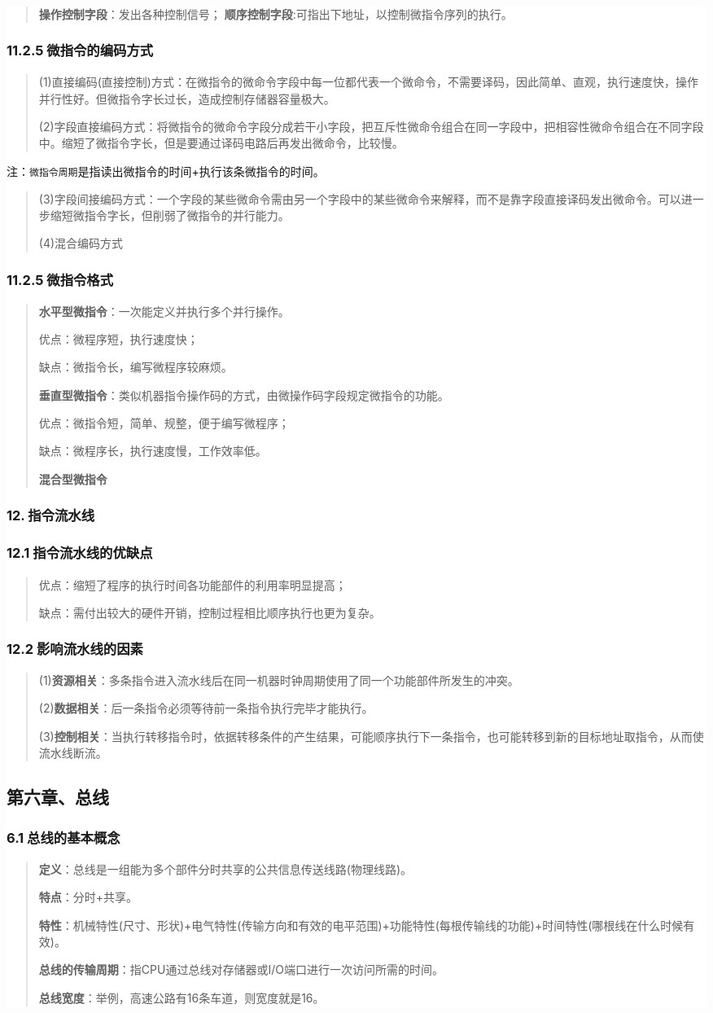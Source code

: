 > **操作控制字段**：发出各种控制信号；
> **顺序控制字段**:可指出下地址，以控制微指令序列的执行。

### 11.2.5 微指令的编码方式

> (1)直接编码(直接控制)方式：在微指令的微命令字段中每一位都代表一个微命令，不需要译码，因此简单、直观，执行速度快，操作并行性好。但微指令字长过长，造成控制存储器容量极大。
>
> (2)字段直接编码方式：将微指令的微命令字段分成若干小字段，把互斥性微命令组合在同一字段中，把相容性微命令组合在不同字段中。缩短了微指令字长，但是要通过译码电路后再发出微命令，比较慢。

注：`微指令周期`是指读出微指令的时间+执行该条微指令的时间。

> (3)字段间接编码方式：一个字段的某些微命令需由另一个字段中的某些微命令来解释，而不是靠字段直接译码发出微命令。可以进一步缩短微指令字长，但削弱了微指令的并行能力。
>
> (4)混合编码方式

### 11.2.5 微指令格式

> **水平型微指令**：一次能定义并执行多个并行操作。
>
> 优点：微程序短，执行速度快；
>
> 缺点：微指令长，编写微程序较麻烦。
>
> **垂直型微指令**：类似机器指令操作码的方式，由微操作码字段规定微指令的功能。
>
> 优点：微指令短，简单、规整，便于编写微程序；
>
> 缺点：微程序长，执行速度慢，工作效率低。
>
> **混合型微指令**

### 12. 指令流水线

### 12.1 指令流水线的优缺点

> 优点：缩短了程序的执行时间各功能部件的利用率明显提高；
>
> 缺点：需付出较大的硬件开销，控制过程相比顺序执行也更为复杂。

### 12.2 影响流水线的因素

> (1)**资源相关**：多条指令进入流水线后在同一机器时钟周期使用了同一个功能部件所发生的冲突。
>
> (2)**数据相关**：后一条指令必须等待前一条指令执行完毕才能执行。
>
> (3)**控制相关**：当执行转移指令时，依据转移条件的产生结果，可能顺序执行下一条指令，也可能转移到新的目标地址取指令，从而使流水线断流。

## 第六章、总线

### 6.1 总线的基本概念

> **定义**：总线是一组能为多个部件分时共享的公共信息传送线路(物理线路)。
>
> **特点**：分时+共享。
>
> **特性**：机械特性(尺寸、形状)+电气特性(传输方向和有效的电平范围)+功能特性(每根传输线的功能)+时间特性(哪根线在什么时候有效)。
>
> **总线的传输周期**：指CPU通过总线对存储器或I/O端口进行一次访问所需的时间。
>
> **总线宽度**：举例，高速公路有16条车道，则宽度就是16。
